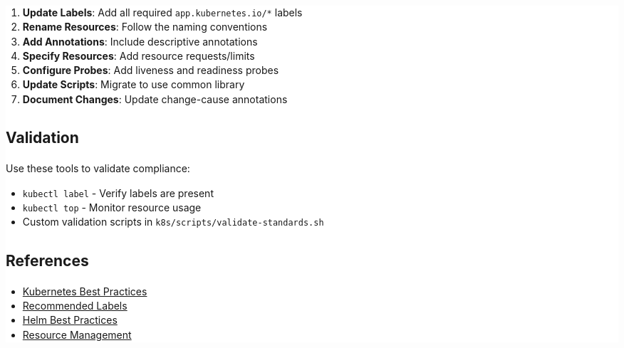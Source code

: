 1. **Update Labels**: Add all required `app.kubernetes.io/*` labels
2. **Rename Resources**: Follow the naming conventions
3. **Add Annotations**: Include descriptive annotations
4. **Specify Resources**: Add resource requests/limits
5. **Configure Probes**: Add liveness and readiness probes
6. **Update Scripts**: Migrate to use common library
7. **Document Changes**: Update change-cause annotations

## Validation

Use these tools to validate compliance:

- `kubectl label` - Verify labels are present
- `kubectl top` - Monitor resource usage
- Custom validation scripts in `k8s/scripts/validate-standards.sh`

## References

- [Kubernetes Best Practices](https://kubernetes.io/docs/concepts/configuration/overview/)
- [Recommended Labels](https://kubernetes.io/docs/concepts/overview/working-with-objects/common-labels/)
- [Helm Best Practices](https://helm.sh/docs/chart_best_practices/)
- [Resource Management](https://kubernetes.io/docs/concepts/configuration/manage-resources-containers/)
